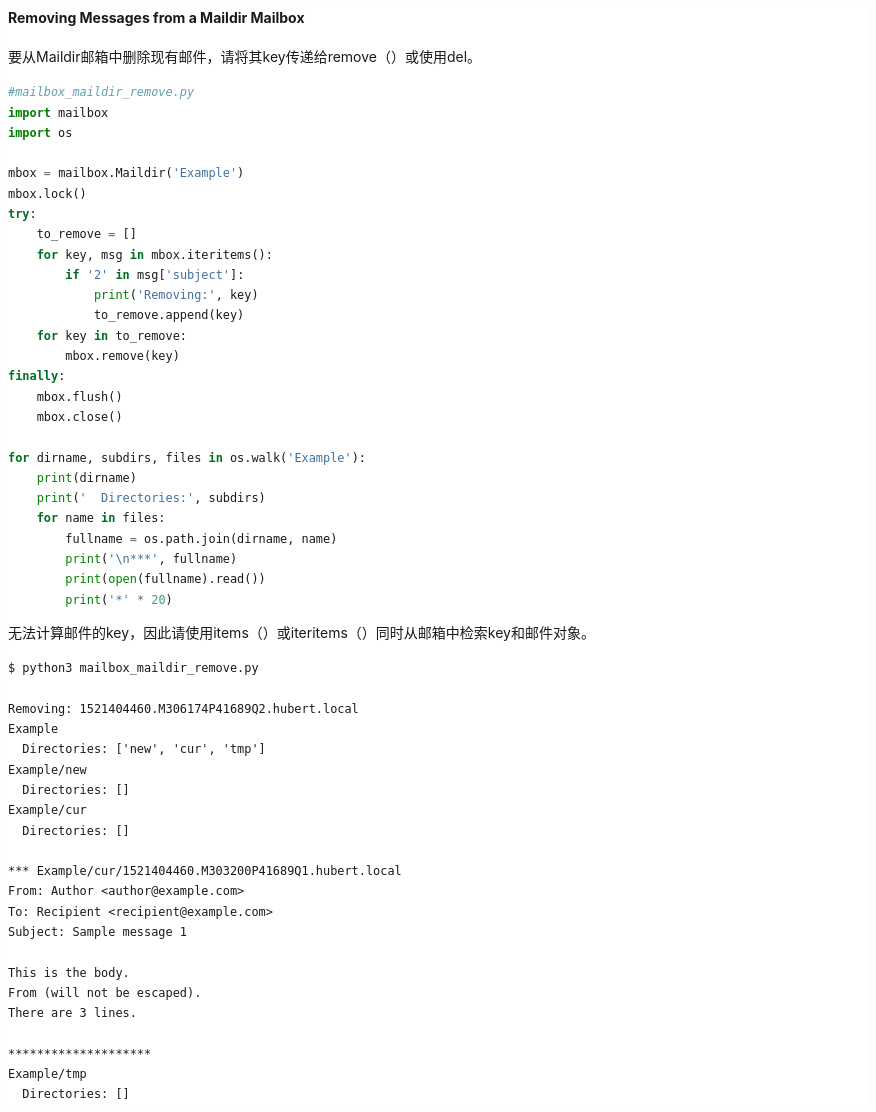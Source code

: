 #### Removing Messages from a Maildir Mailbox

要从Maildir邮箱中删除现有邮件，请将其key传递给remove（）或使用del。

```python
#mailbox_maildir_remove.py
import mailbox
import os

mbox = mailbox.Maildir('Example')
mbox.lock()
try:
    to_remove = []
    for key, msg in mbox.iteritems():
        if '2' in msg['subject']:
            print('Removing:', key)
            to_remove.append(key)
    for key in to_remove:
        mbox.remove(key)
finally:
    mbox.flush()
    mbox.close()

for dirname, subdirs, files in os.walk('Example'):
    print(dirname)
    print('  Directories:', subdirs)
    for name in files:
        fullname = os.path.join(dirname, name)
        print('\n***', fullname)
        print(open(fullname).read())
        print('*' * 20)
```
无法计算邮件的key，因此请使用items（）或iteritems（）同时从邮箱中检索key和邮件对象。

```
$ python3 mailbox_maildir_remove.py

Removing: 1521404460.M306174P41689Q2.hubert.local
Example
  Directories: ['new', 'cur', 'tmp']
Example/new
  Directories: []
Example/cur
  Directories: []

*** Example/cur/1521404460.M303200P41689Q1.hubert.local
From: Author <author@example.com>
To: Recipient <recipient@example.com>
Subject: Sample message 1

This is the body.
From (will not be escaped).
There are 3 lines.

********************
Example/tmp
  Directories: []
```

